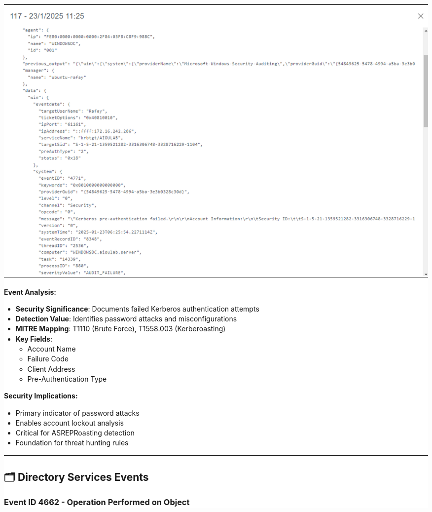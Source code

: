 ![Event ID 4771](../Screenshots/Event_ID_4771.png)

**Event Analysis:**
- **Security Significance**: Documents failed Kerberos authentication attempts
- **Detection Value**: Identifies password attacks and misconfigurations
- **MITRE Mapping**: T1110 (Brute Force), T1558.003 (Kerberoasting)
- **Key Fields**:
  - Account Name
  - Failure Code
  - Client Address
  - Pre-Authentication Type

**Security Implications:**
- Primary indicator of password attacks
- Enables account lockout analysis
- Critical for ASREPRoasting detection
- Foundation for threat hunting rules

---

## 🗂️ Directory Services Events

### Event ID 4662 - Operation Performed on Object